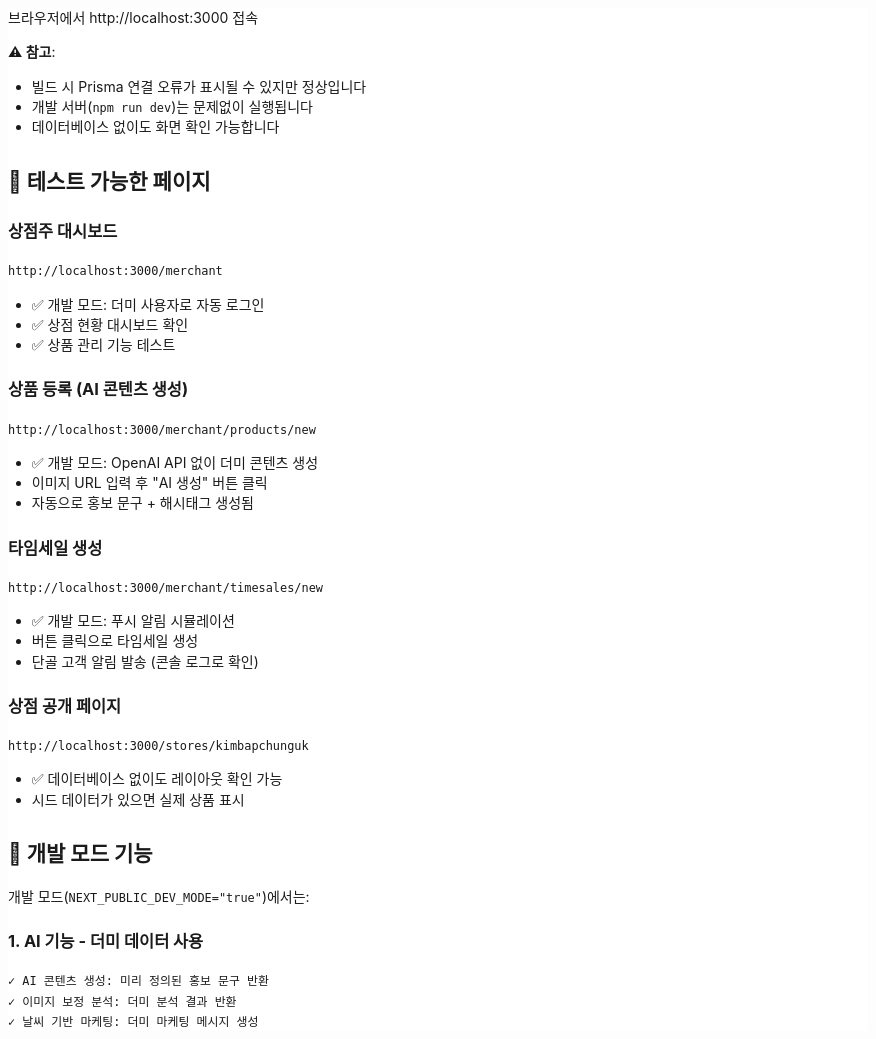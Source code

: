 브라우저에서 http://localhost:3000 접속

**⚠️ 참고**:

- 빌드 시 Prisma 연결 오류가 표시될 수 있지만 정상입니다
- 개발 서버(`npm run dev`)는 문제없이 실행됩니다
- 데이터베이스 없이도 화면 확인 가능합니다

## 📱 테스트 가능한 페이지

### 상점주 대시보드

```
http://localhost:3000/merchant
```

- ✅ 개발 모드: 더미 사용자로 자동 로그인
- ✅ 상점 현황 대시보드 확인
- ✅ 상품 관리 기능 테스트

### 상품 등록 (AI 콘텐츠 생성)

```
http://localhost:3000/merchant/products/new
```

- ✅ 개발 모드: OpenAI API 없이 더미 콘텐츠 생성
- 이미지 URL 입력 후 "AI 생성" 버튼 클릭
- 자동으로 홍보 문구 + 해시태그 생성됨

### 타임세일 생성

```
http://localhost:3000/merchant/timesales/new
```

- ✅ 개발 모드: 푸시 알림 시뮬레이션
- 버튼 클릭으로 타임세일 생성
- 단골 고객 알림 발송 (콘솔 로그로 확인)

### 상점 공개 페이지

```
http://localhost:3000/stores/kimbapchunguk
```

- ✅ 데이터베이스 없이도 레이아웃 확인 가능
- 시드 데이터가 있으면 실제 상품 표시

## 🔧 개발 모드 기능

개발 모드(`NEXT_PUBLIC_DEV_MODE="true"`)에서는:

### 1. AI 기능 - 더미 데이터 사용

```
✓ AI 콘텐츠 생성: 미리 정의된 홍보 문구 반환
✓ 이미지 보정 분석: 더미 분석 결과 반환
✓ 날씨 기반 마케팅: 더미 마케팅 메시지 생성
```
